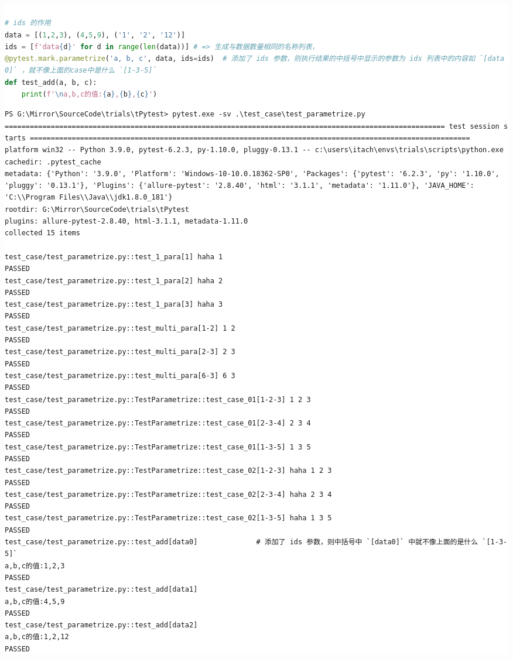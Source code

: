 ```py

# ids 的作用
data = [(1,2,3), (4,5,9), ('1', '2', '12')]
ids = [f'data{d}' for d in range(len(data))] # => 生成与数据数量相同的名称列表， 
@pytest.mark.parametrize('a, b, c', data, ids=ids)  # 添加了 ids 参数，则执行结果的中括号中显示的参数为 ids 列表中的内容如 `[data0]` ，就不像上面的case中是什么 `[1-3-5]`
def test_add(a, b, c):
    print(f'\na,b,c的值:{a},{b},{c}')

```

```powerhsell
PS G:\Mirror\SourceCode\trials\tPytest> pytest.exe -sv .\test_case\test_parametrize.py
========================================================================================================= test session starts =========================================================================================================
platform win32 -- Python 3.9.0, pytest-6.2.3, py-1.10.0, pluggy-0.13.1 -- c:\users\itach\envs\trials\scripts\python.exe
cachedir: .pytest_cache
metadata: {'Python': '3.9.0', 'Platform': 'Windows-10-10.0.18362-SP0', 'Packages': {'pytest': '6.2.3', 'py': '1.10.0', 'pluggy': '0.13.1'}, 'Plugins': {'allure-pytest': '2.8.40', 'html': '3.1.1', 'metadata': '1.11.0'}, 'JAVA_HOME':
'C:\\Program Files\\Java\\jdk1.8.0_181'}
rootdir: G:\Mirror\SourceCode\trials\tPytest
plugins: allure-pytest-2.8.40, html-3.1.1, metadata-1.11.0
collected 15 items                                                                                                                                                                                                                     

test_case/test_parametrize.py::test_1_para[1] haha 1
PASSED
test_case/test_parametrize.py::test_1_para[2] haha 2
PASSED
test_case/test_parametrize.py::test_1_para[3] haha 3
PASSED
test_case/test_parametrize.py::test_multi_para[1-2] 1 2
PASSED
test_case/test_parametrize.py::test_multi_para[2-3] 2 3
PASSED
test_case/test_parametrize.py::test_multi_para[6-3] 6 3
PASSED
test_case/test_parametrize.py::TestParametrize::test_case_01[1-2-3] 1 2 3
PASSED
test_case/test_parametrize.py::TestParametrize::test_case_01[2-3-4] 2 3 4
PASSED
test_case/test_parametrize.py::TestParametrize::test_case_01[1-3-5] 1 3 5
PASSED
test_case/test_parametrize.py::TestParametrize::test_case_02[1-2-3] haha 1 2 3
PASSED
test_case/test_parametrize.py::TestParametrize::test_case_02[2-3-4] haha 2 3 4
PASSED
test_case/test_parametrize.py::TestParametrize::test_case_02[1-3-5] haha 1 3 5
PASSED
test_case/test_parametrize.py::test_add[data0]              # 添加了 ids 参数，则中括号中 `[data0]` 中就不像上面的是什么 `[1-3-5]`
a,b,c的值:1,2,3
PASSED
test_case/test_parametrize.py::test_add[data1]
a,b,c的值:4,5,9
PASSED
test_case/test_parametrize.py::test_add[data2]
a,b,c的值:1,2,12
PASSED

```